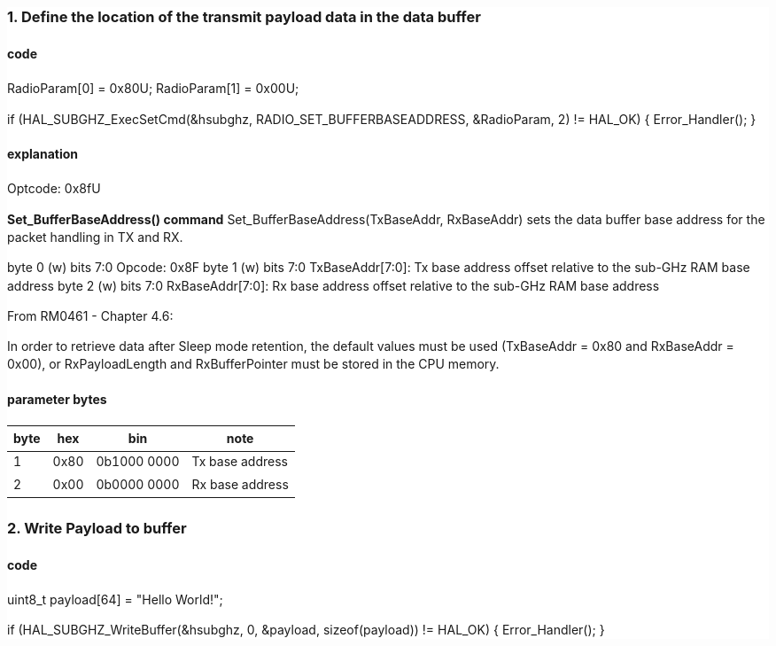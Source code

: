 

### 1. Define the location of the transmit payload data in the data buffer

#### code

RadioParam[0] = 0x80U;
RadioParam[1] = 0x00U;

if (HAL_SUBGHZ_ExecSetCmd(&hsubghz, RADIO_SET_BUFFERBASEADDRESS, &RadioParam, 2) != HAL_OK)
{
	Error_Handler();
}



#### explanation

Optcode: 0x8fU



**Set_BufferBaseAddress() command**
Set_BufferBaseAddress(TxBaseAddr, RxBaseAddr) sets the data buffer base
address for the packet handling in TX and RX.

byte 0 (w) bits 7:0 Opcode: 0x8F
byte 1 (w) bits 7:0 TxBaseAddr[7:0]: Tx base address offset relative to the sub-GHz RAM base address
byte 2 (w) bits 7:0 RxBaseAddr[7:0]: Rx base address offset relative to the sub-GHz RAM base address



From RM0461 - Chapter 4.6:

In order to retrieve data after Sleep mode retention, the default values must be used (TxBaseAddr = 0x80 and RxBaseAddr = 0x00), or RxPayloadLength and RxBufferPointer must be stored in the CPU memory.

#### parameter bytes

| **byte** | **hex** | **bin**     | **note**        |
| -------- | ------- | ----------- | --------------- |
| 1        | 0x80    | 0b1000 0000 | Tx base address |
| 2        | 0x00    | 0b0000 0000 | Rx base address |



### 2. Write Payload to buffer

#### code

uint8_t payload[64] = "Hello World!";

if (HAL_SUBGHZ_WriteBuffer(&hsubghz, 0, &payload, sizeof(payload)) != HAL_OK)
{
	Error_Handler();
}
